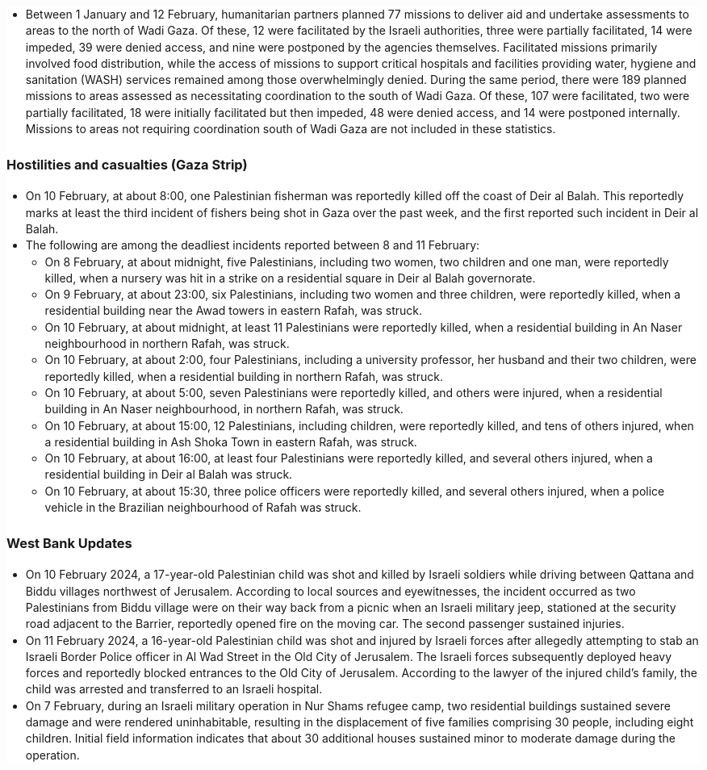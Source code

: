 * Between 1 January and 12 February, humanitarian partners planned 77 missions to deliver aid and undertake assessments to areas to the north of Wadi Gaza. Of these, 12 were facilitated by the Israeli authorities, three were partially facilitated, 14 were impeded, 39 were denied access, and nine were postponed by the agencies themselves. Facilitated missions primarily involved food distribution, while the access of missions to support critical hospitals and facilities providing water, hygiene and sanitation (WASH) services remained among those overwhelmingly denied. During the same period, there were 189 planned missions to areas assessed as necessitating coordination to the south of Wadi Gaza. Of these, 107 were facilitated, two were partially facilitated, 18 were initially facilitated but then impeded, 48 were denied access, and 14 were postponed internally. Missions to areas not requiring coordination south of Wadi Gaza are not included in these statistics.

### Hostilities and casualties (Gaza Strip) 

* On 10 February, at about 8:00, one Palestinian fisherman was reportedly killed off the coast of Deir al Balah. This reportedly marks at least the third incident of fishers being shot in Gaza over the past week, and the first reported such incident in Deir al Balah.
* The following are among the deadliest incidents reported between 8 and 11 February:  
   * On 8 February, at about midnight, five Palestinians, including two women, two children and one man, were reportedly killed, when a nursery was hit in a strike on a residential square in Deir al Balah governorate.  
   * On 9 February, at about 23:00, six Palestinians, including two women and three children, were reportedly killed, when a residential building near the Awad towers in eastern Rafah, was struck.  
   * On 10 February, at about midnight, at least 11 Palestinians were reportedly killed, when a residential building in An Naser neighbourhood in northern Rafah, was struck.  
   * On 10 February, at about 2:00, four Palestinians, including a university professor, her husband and their two children, were reportedly killed, when a residential building in northern Rafah, was struck.  
   * On 10 February, at about 5:00, seven Palestinians were reportedly killed, and others were injured, when a residential building in An Naser neighbourhood, in northern Rafah, was struck.  
   * On 10 February, at about 15:00, 12 Palestinians, including children, were reportedly killed, and tens of others injured, when a residential building in Ash Shoka Town in eastern Rafah, was struck.  
   * On 10 February, at about 16:00, at least four Palestinians were reportedly killed, and several others injured, when a residential building in Deir al Balah was struck.  
   * On 10 February, at about 15:30, three police officers were reportedly killed, and several others injured, when a police vehicle in the Brazilian neighbourhood of Rafah was struck.

### West Bank Updates

* On 10 February 2024, a 17-year-old Palestinian child was shot and killed by Israeli soldiers while driving between Qattana and Biddu villages northwest of Jerusalem. According to local sources and eyewitnesses, the incident occurred as two Palestinians from Biddu village were on their way back from a picnic when an Israeli military jeep, stationed at the security road adjacent to the Barrier, reportedly opened fire on the moving car. The second passenger sustained injuries.
* On 11 February 2024, a 16-year-old Palestinian child was shot and injured by Israeli forces after allegedly attempting to stab an Israeli Border Police officer in Al Wad Street in the Old City of Jerusalem. The Israeli forces subsequently deployed heavy forces and reportedly blocked entrances to the Old City of Jerusalem. According to the lawyer of the injured child’s family, the child was arrested and transferred to an Israeli hospital.
* On 7 February, during an Israeli military operation in Nur Shams refugee camp, two residential buildings sustained severe damage and were rendered uninhabitable, resulting in the displacement of five families comprising 30 people, including eight children. Initial field information indicates that about 30 additional houses sustained minor to moderate damage during the operation.
